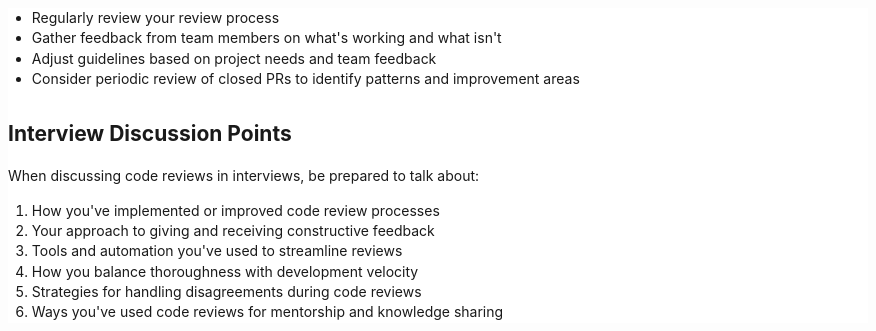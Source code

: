 - Regularly review your review process
- Gather feedback from team members on what's working and what isn't
- Adjust guidelines based on project needs and team feedback
- Consider periodic review of closed PRs to identify patterns and improvement areas

## Interview Discussion Points

When discussing code reviews in interviews, be prepared to talk about:

1. How you've implemented or improved code review processes
2. Your approach to giving and receiving constructive feedback
3. Tools and automation you've used to streamline reviews
4. How you balance thoroughness with development velocity
5. Strategies for handling disagreements during code reviews
6. Ways you've used code reviews for mentorship and knowledge sharing